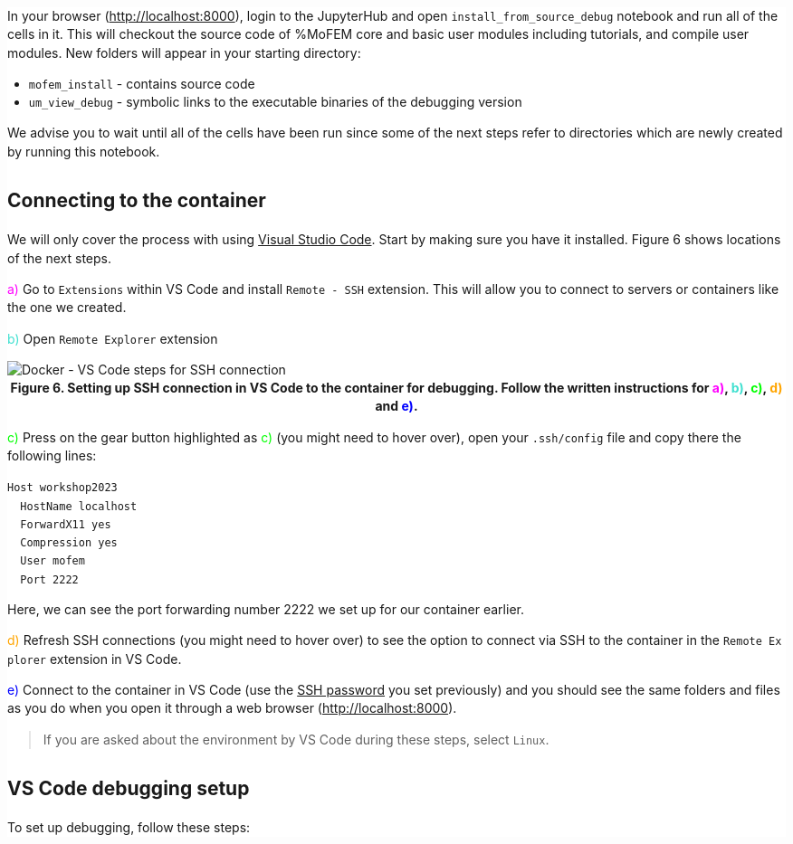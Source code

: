 In your browser ([http://localhost:8000](http://localhost:8000)), login to the JupyterHub and open `install_from_source_debug` notebook and run all of the cells in it. This will checkout the source code of %MoFEM core and basic user modules including tutorials, and compile user modules. New folders will appear in your starting directory:

- `mofem_install` - contains source code
- `um_view_debug` - symbolic links to the executable binaries of the debugging version

We advise you to wait until all of the cells have been run since some of the next steps refer to directories which are newly created by running this notebook.

## Connecting to the container

We will only cover the process with using [Visual Studio Code](https://code.visualstudio.com). Start by making sure you have it installed. Figure 6 shows locations of the next steps. 

<span style="color:magenta"> a) </span> Go to `Extensions` within VS Code and install `Remote - SSH` extension. This will allow you to connect to servers or containers like the one we created. 

<span style="color:turquoise"> b) </span> Open `Remote Explorer` extension


<img src="docker_ssh_container.png" alt="Docker - VS Code steps for SSH connection" width="100%"/>
<a id='figure_6'></a> 
    <center><b>Figure 6. Setting up SSH connection in VS Code to the container for debugging. Follow the written instructions for <span style="color:magenta"> a)</span>, <span style="color:turquoise"> b)</span>, <span style="color:lime"> c)</span>, <span style="color:orange"> d)</span> and <span style="color:blue"> e)</span>. </b></center>

<span style="color:lime"> c) </span> Press on the gear button highlighted as <span style="color:lime"> c)</span> (you might need to hover over), open your `.ssh/config` file and copy there the following lines:
~~~~
Host workshop2023
  HostName localhost
  ForwardX11 yes
  Compression yes
  User mofem
  Port 2222
~~~~
Here, we can see the port forwarding number 2222 we set up for our container earlier.

<span style="color:orange"> d) </span> Refresh SSH connections (you might need to hover over) to see the option to connect via SSH to the container in the `Remote Explorer` extension in VS Code.

<span style="color:blue"> e) </span> Connect to the container in VS Code (use the [SSH password](#ssh_paaswd) you set previously) and you should see the same folders and files as you do when you open it through a web browser ([http://localhost:8000](http://localhost:8000)).

> If you are asked about the environment by VS Code during these steps, select `Linux`.

## VS Code debugging setup

To set up debugging, follow these steps:
